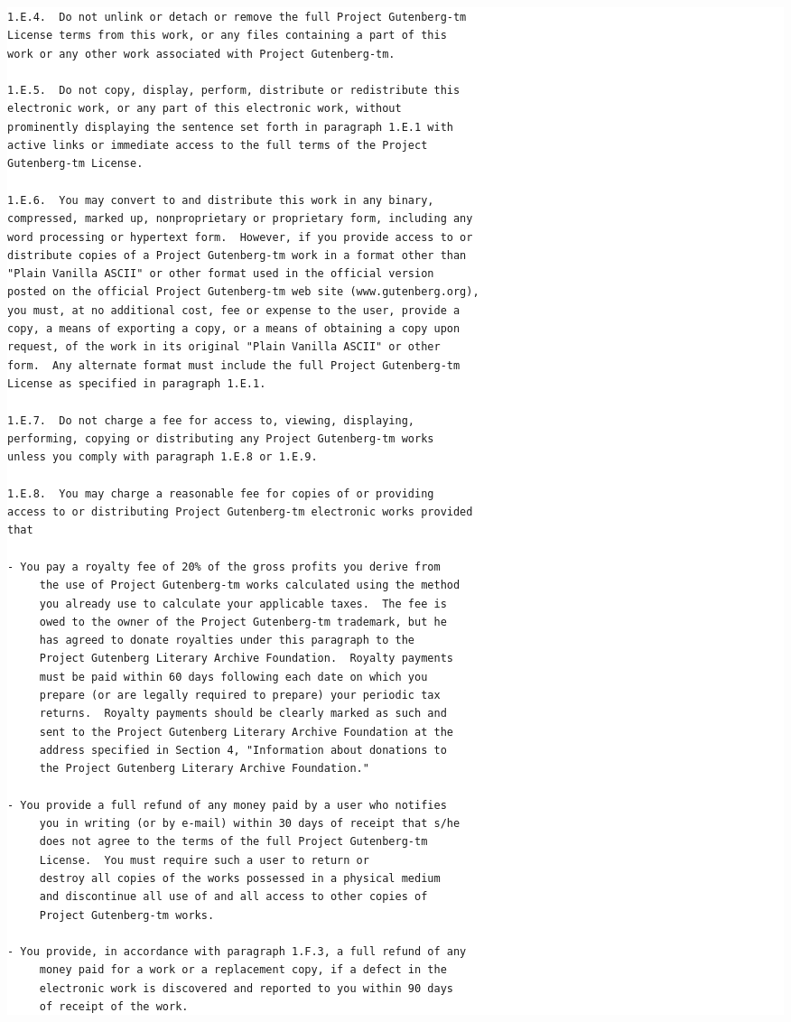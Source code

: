     1.E.4.  Do not unlink or detach or remove the full Project Gutenberg-tm
    License terms from this work, or any files containing a part of this
    work or any other work associated with Project Gutenberg-tm.
    
    1.E.5.  Do not copy, display, perform, distribute or redistribute this
    electronic work, or any part of this electronic work, without
    prominently displaying the sentence set forth in paragraph 1.E.1 with
    active links or immediate access to the full terms of the Project
    Gutenberg-tm License.
    
    1.E.6.  You may convert to and distribute this work in any binary,
    compressed, marked up, nonproprietary or proprietary form, including any
    word processing or hypertext form.  However, if you provide access to or
    distribute copies of a Project Gutenberg-tm work in a format other than
    "Plain Vanilla ASCII" or other format used in the official version
    posted on the official Project Gutenberg-tm web site (www.gutenberg.org),
    you must, at no additional cost, fee or expense to the user, provide a
    copy, a means of exporting a copy, or a means of obtaining a copy upon
    request, of the work in its original "Plain Vanilla ASCII" or other
    form.  Any alternate format must include the full Project Gutenberg-tm
    License as specified in paragraph 1.E.1.
    
    1.E.7.  Do not charge a fee for access to, viewing, displaying,
    performing, copying or distributing any Project Gutenberg-tm works
    unless you comply with paragraph 1.E.8 or 1.E.9.
    
    1.E.8.  You may charge a reasonable fee for copies of or providing
    access to or distributing Project Gutenberg-tm electronic works provided
    that
    
    - You pay a royalty fee of 20% of the gross profits you derive from
         the use of Project Gutenberg-tm works calculated using the method
         you already use to calculate your applicable taxes.  The fee is
         owed to the owner of the Project Gutenberg-tm trademark, but he
         has agreed to donate royalties under this paragraph to the
         Project Gutenberg Literary Archive Foundation.  Royalty payments
         must be paid within 60 days following each date on which you
         prepare (or are legally required to prepare) your periodic tax
         returns.  Royalty payments should be clearly marked as such and
         sent to the Project Gutenberg Literary Archive Foundation at the
         address specified in Section 4, "Information about donations to
         the Project Gutenberg Literary Archive Foundation."
    
    - You provide a full refund of any money paid by a user who notifies
         you in writing (or by e-mail) within 30 days of receipt that s/he
         does not agree to the terms of the full Project Gutenberg-tm
         License.  You must require such a user to return or
         destroy all copies of the works possessed in a physical medium
         and discontinue all use of and all access to other copies of
         Project Gutenberg-tm works.
    
    - You provide, in accordance with paragraph 1.F.3, a full refund of any
         money paid for a work or a replacement copy, if a defect in the
         electronic work is discovered and reported to you within 90 days
         of receipt of the work.
    